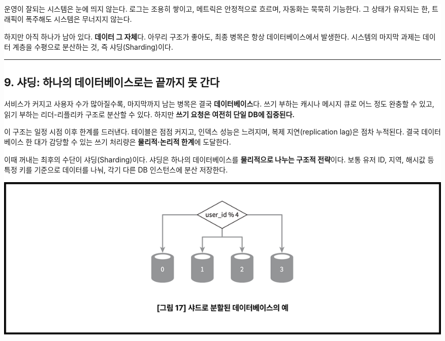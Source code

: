 운영이 잘되는 시스템은 눈에 띄지 않는다. 로그는 조용히 쌓이고, 메트릭은 안정적으로 흐르며, 자동화는 묵묵히 기능한다. 그 상태가 유지되는 한, 트래픽이 폭주해도 시스템은 무너지지 않는다.

하지만 아직 하나가 남아 있다. **데이터 그 자체**다. 아무리 구조가 좋아도, 최종 병목은 항상 데이터베이스에서 발생한다. 시스템의 마지막 과제는 데이터 계층을 수평으로 분산하는 것, 즉 샤딩(Sharding)이다.

---

## **9. 샤딩: 하나의 데이터베이스로는 끝까지 못 간다**

서비스가 커지고 사용자 수가 많아질수록, 마지막까지 남는 병목은 결국 **데이터베이스**다. 쓰기 부하는 캐시나 메시지 큐로 어느 정도 완충할 수 있고, 읽기 부하는 리더-리플리카 구조로 분산할 수 있다. 하지만 **쓰기 요청은 여전히 단일 DB에 집중된다.**

이 구조는 일정 시점 이후 한계를 드러낸다. 테이블은 점점 커지고, 인덱스 성능은 느려지며, 복제 지연(replication lag)은 점차 누적된다. 결국 데이터베이스 한 대가 감당할 수 있는 쓰기 처리량은 **물리적·논리적 한계**에 도달한다.

이때 꺼내는 최후의 수단이 샤딩(Sharding)이다. 샤딩은 하나의 데이터베이스를 **물리적으로 나누는 구조적 전략**이다. 보통 유저 ID, 지역, 해시값 등 특정 키를 기준으로 데이터를 나눠, 각기 다른 DB 인스턴스에 분산 저장한다.

![](Image17.png)